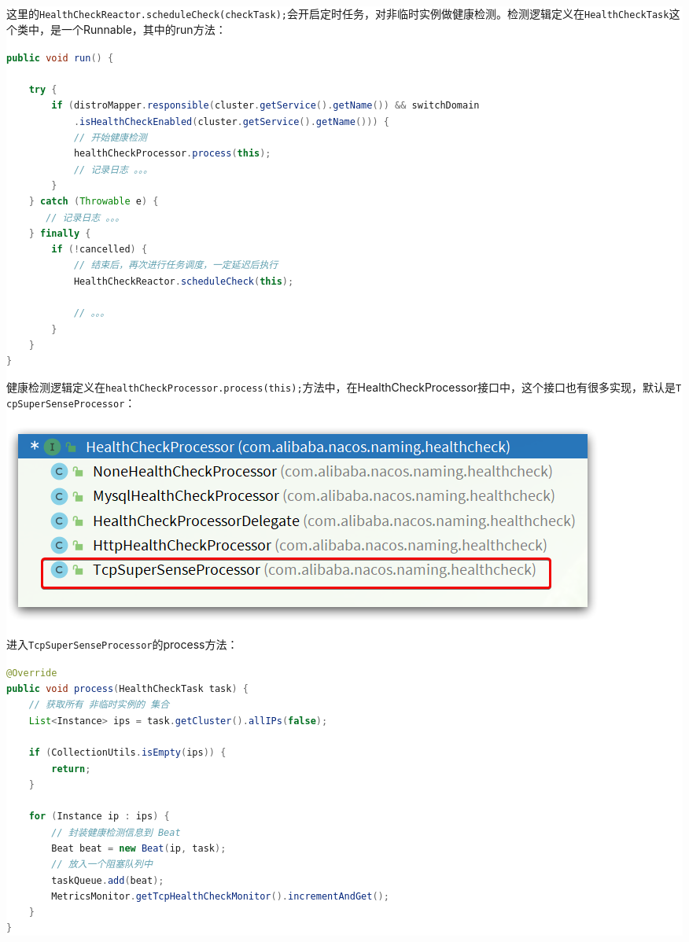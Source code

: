 这里的`HealthCheckReactor.scheduleCheck(checkTask);`会开启定时任务，对非临时实例做健康检测。检测逻辑定义在`HealthCheckTask`这个类中，是一个Runnable，其中的run方法：

```java
public void run() {

    try {
        if (distroMapper.responsible(cluster.getService().getName()) && switchDomain
            .isHealthCheckEnabled(cluster.getService().getName())) {
            // 开始健康检测
            healthCheckProcessor.process(this);
			// 记录日志 。。。
        }
    } catch (Throwable e) {
       // 记录日志 。。。
    } finally {
        if (!cancelled) {
            // 结束后，再次进行任务调度，一定延迟后执行
            HealthCheckReactor.scheduleCheck(this);
            
            // 。。。
        }
    }
}
```



健康检测逻辑定义在`healthCheckProcessor.process(this);`方法中，在HealthCheckProcessor接口中，这个接口也有很多实现，默认是`TcpSuperSenseProcessor`：

![image-20210923102824451](NacosCodeAnlyse.assets/image-20210923102824451.png)



进入`TcpSuperSenseProcessor`的process方法：

```java
@Override
public void process(HealthCheckTask task) {
    // 获取所有 非临时实例的 集合
    List<Instance> ips = task.getCluster().allIPs(false);

    if (CollectionUtils.isEmpty(ips)) {
        return;
    }

    for (Instance ip : ips) {
		// 封装健康检测信息到 Beat
        Beat beat = new Beat(ip, task);
        // 放入一个阻塞队列中
        taskQueue.add(beat);
        MetricsMonitor.getTcpHealthCheckMonitor().incrementAndGet();
    }
}
```